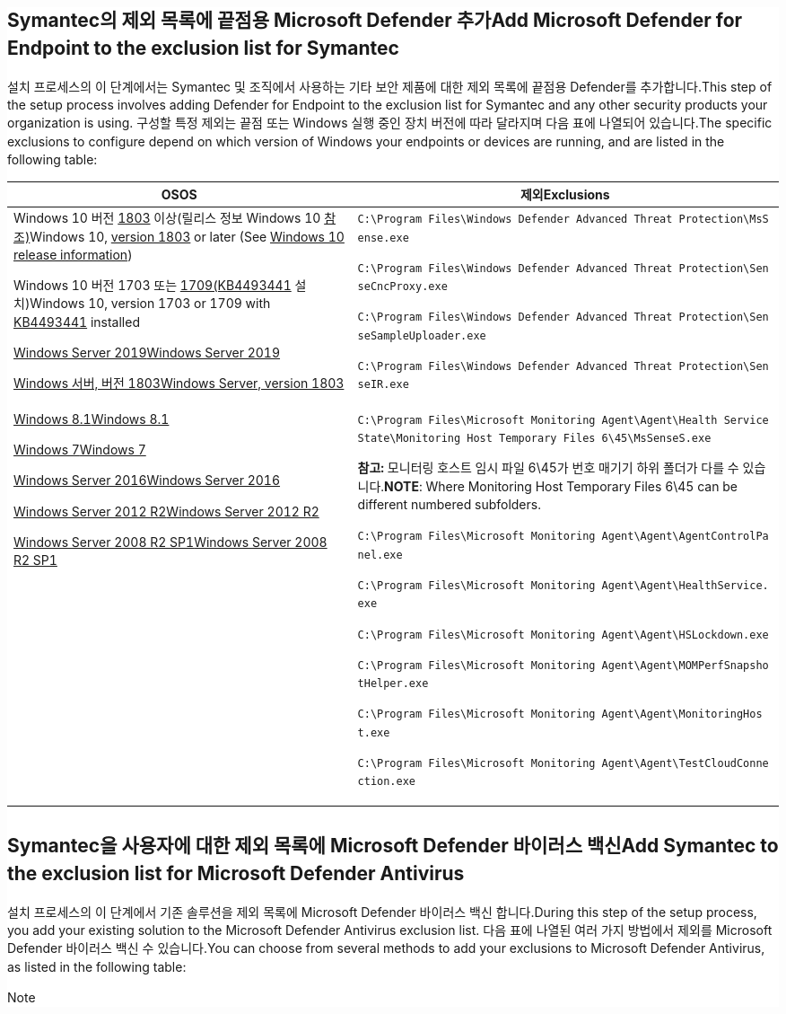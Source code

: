 ## <a name="add-microsoft-defender-for-endpoint-to-the-exclusion-list-for-symantec"></a><span data-ttu-id="76178-203">Symantec의 제외 목록에 끝점용 Microsoft Defender 추가</span><span class="sxs-lookup"><span data-stu-id="76178-203">Add Microsoft Defender for Endpoint to the exclusion list for Symantec</span></span>

<span data-ttu-id="76178-204">설치 프로세스의 이 단계에서는 Symantec 및 조직에서 사용하는 기타 보안 제품에 대한 제외 목록에 끝점용 Defender를 추가합니다.</span><span class="sxs-lookup"><span data-stu-id="76178-204">This step of the setup process involves adding Defender for Endpoint to the exclusion list for Symantec and any other security products your organization is using.</span></span> <span data-ttu-id="76178-205">구성할 특정 제외는 끝점 또는 Windows 실행 중인 장치 버전에 따라 달라지며 다음 표에 나열되어 있습니다.</span><span class="sxs-lookup"><span data-stu-id="76178-205">The specific exclusions to configure depend on which version of Windows your endpoints or devices are running, and are listed in the following table:</span></span>

|<span data-ttu-id="76178-206">OS</span><span class="sxs-lookup"><span data-stu-id="76178-206">OS</span></span> |<span data-ttu-id="76178-207">제외</span><span class="sxs-lookup"><span data-stu-id="76178-207">Exclusions</span></span> |
|--|--|
| <span data-ttu-id="76178-208">Windows 10 버전 [1803](/windows/release-health/status-windows-10-1803) 이상(릴리스 정보 Windows 10 [참조)](/windows/release-health/release-information)</span><span class="sxs-lookup"><span data-stu-id="76178-208">Windows 10, [version 1803](/windows/release-health/status-windows-10-1803) or later (See [Windows 10 release information](/windows/release-health/release-information))</span></span><p> <span data-ttu-id="76178-209">Windows 10 버전 1703 또는 [1709(KB4493441](https://support.microsoft.com/help/4493441) 설치)</span><span class="sxs-lookup"><span data-stu-id="76178-209">Windows 10, version 1703 or 1709 with [KB4493441](https://support.microsoft.com/help/4493441) installed</span></span> <p> [<span data-ttu-id="76178-210">Windows Server 2019</span><span class="sxs-lookup"><span data-stu-id="76178-210">Windows Server 2019</span></span>](/windows/release-health/status-windows-10-1809-and-windows-server-2019)<p> [<span data-ttu-id="76178-211">Windows 서버, 버전 1803</span><span class="sxs-lookup"><span data-stu-id="76178-211">Windows Server, version 1803</span></span>](/windows-server/get-started/whats-new-in-windows-server-1803) |`C:\Program Files\Windows Defender Advanced Threat Protection\MsSense.exe`<p>`C:\Program Files\Windows Defender Advanced Threat Protection\SenseCncProxy.exe`<p>`C:\Program Files\Windows Defender Advanced Threat Protection\SenseSampleUploader.exe`<p>`C:\Program Files\Windows Defender Advanced Threat Protection\SenseIR.exe`<p>  |
| [<span data-ttu-id="76178-212">Windows 8.1</span><span class="sxs-lookup"><span data-stu-id="76178-212">Windows 8.1</span></span>](/windows/release-health/status-windows-8.1-and-windows-server-2012-r2) <p> [<span data-ttu-id="76178-213">Windows 7</span><span class="sxs-lookup"><span data-stu-id="76178-213">Windows 7</span></span>](/windows/release-health/status-windows-7-and-windows-server-2008-r2-sp1)<p> [<span data-ttu-id="76178-214">Windows Server 2016</span><span class="sxs-lookup"><span data-stu-id="76178-214">Windows Server 2016</span></span>](/windows/release-health/status-windows-10-1607-and-windows-server-2016)<p> [<span data-ttu-id="76178-215">Windows Server 2012 R2</span><span class="sxs-lookup"><span data-stu-id="76178-215">Windows Server 2012 R2</span></span>](/windows/release-health/status-windows-8.1-and-windows-server-2012-r2)<p> [<span data-ttu-id="76178-216">Windows Server 2008 R2 SP1</span><span class="sxs-lookup"><span data-stu-id="76178-216">Windows Server 2008 R2 SP1</span></span>](/windows/release-health/status-windows-7-and-windows-server-2008-r2-sp1) |`C:\Program Files\Microsoft Monitoring Agent\Agent\Health Service State\Monitoring Host Temporary Files 6\45\MsSenseS.exe`<p><span data-ttu-id="76178-217">**참고:** 모니터링 호스트 임시 파일 6\45가 번호 매기기 하위 폴더가 다를 수 있습니다.</span><span class="sxs-lookup"><span data-stu-id="76178-217">**NOTE**: Where Monitoring Host Temporary Files 6\45 can be different numbered subfolders.</span></span><p>`C:\Program Files\Microsoft Monitoring Agent\Agent\AgentControlPanel.exe`<p>`C:\Program Files\Microsoft Monitoring Agent\Agent\HealthService.exe`<p>`C:\Program Files\Microsoft Monitoring Agent\Agent\HSLockdown.exe`<p>`C:\Program Files\Microsoft Monitoring Agent\Agent\MOMPerfSnapshotHelper.exe`<p>`C:\Program Files\Microsoft Monitoring Agent\Agent\MonitoringHost.exe`<p>`C:\Program Files\Microsoft Monitoring Agent\Agent\TestCloudConnection.exe` |

## <a name="add-symantec-to-the-exclusion-list-for-microsoft-defender-antivirus"></a><span data-ttu-id="76178-218">Symantec을 사용자에 대한 제외 목록에 Microsoft Defender 바이러스 백신</span><span class="sxs-lookup"><span data-stu-id="76178-218">Add Symantec to the exclusion list for Microsoft Defender Antivirus</span></span>

<span data-ttu-id="76178-219">설치 프로세스의 이 단계에서 기존 솔루션을 제외 목록에 Microsoft Defender 바이러스 백신 합니다.</span><span class="sxs-lookup"><span data-stu-id="76178-219">During this step of the setup process, you add your existing solution to the Microsoft Defender Antivirus exclusion list.</span></span> <span data-ttu-id="76178-220">다음 표에 나열된 여러 가지 방법에서 제외를 Microsoft Defender 바이러스 백신 수 있습니다.</span><span class="sxs-lookup"><span data-stu-id="76178-220">You can choose from several methods to add your exclusions to Microsoft Defender Antivirus, as listed in the following table:</span></span>

> [!NOTE]